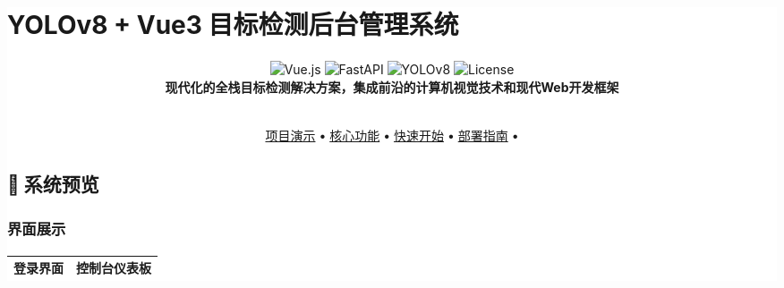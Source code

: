 # YOLOv8 + Vue3 目标检测后台管理系统

<div align="center">

  <img src="https://img.shields.io/badge/Vue.js-3.3.4-4fc08d?style=for-the-badge&logo=vuedotjs&logoColor=white" alt="Vue.js">
  <img src="https://img.shields.io/badge/FastAPI-0.104.1-009688?style=for-the-badge&logo=fastapi&logoColor=white" alt="FastAPI">
  <img src="https://img.shields.io/badge/YOLOv8-8.0.0-00a8ff?style=for-the-badge&logo=pytorch&logoColor=white" alt="YOLOv8">
  <img src="https://img.shields.io/badge/License-MIT-yellow?style=for-the-badge" alt="License">

  <br>
  <strong>现代化的全栈目标检测解决方案，集成前沿的计算机视觉技术和现代Web开发框架</strong>
  <br><br>
  
  <a href="https://github.com/bn524/my-vue-admin/blob/main/README.md#项目演示">项目演示</a> • 
  <a href="https://github.com/bn524/my-vue-admin/blob/main/README.md#核心功能">核心功能</a> • 
  <a href="https://github.com/bn524/my-vue-admin/blob/main/README.md#快速开始">快速开始</a> • 
  <a href="https://github.com/bn524/my-vue-admin/blob/main/README.md#部署指南">部署指南</a> •
</div>

## 🌟 系统预览

### 界面展示

<div align="center">

| 登录界面 | 控制台仪表板 |
|:---:|:---:|